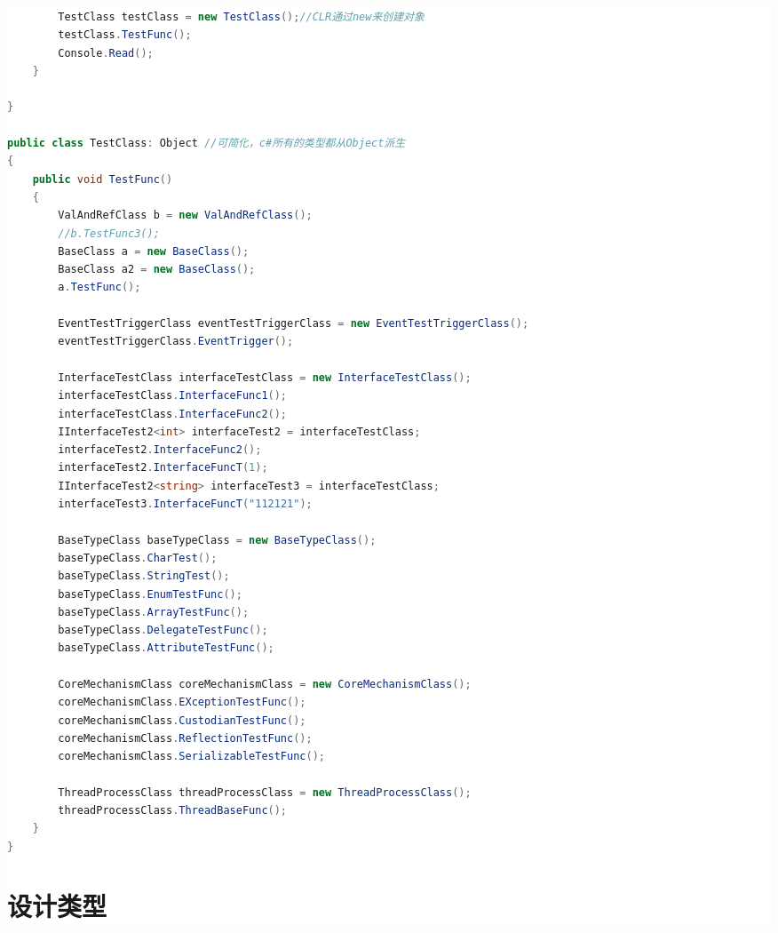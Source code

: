 ```c#
		TestClass testClass = new TestClass();//CLR通过new来创建对象
		testClass.TestFunc();
		Console.Read();
	}

}

public class TestClass: Object //可简化，c#所有的类型都从Object派生
{
	public void TestFunc()
	{
		ValAndRefClass b = new ValAndRefClass();
		//b.TestFunc3();
		BaseClass a = new BaseClass();
		BaseClass a2 = new BaseClass();
		a.TestFunc();
		
		EventTestTriggerClass eventTestTriggerClass = new EventTestTriggerClass();
		eventTestTriggerClass.EventTrigger();

		InterfaceTestClass interfaceTestClass = new InterfaceTestClass();
		interfaceTestClass.InterfaceFunc1();
		interfaceTestClass.InterfaceFunc2();
		IInterfaceTest2<int> interfaceTest2 = interfaceTestClass;
		interfaceTest2.InterfaceFunc2();
		interfaceTest2.InterfaceFuncT(1);
		IInterfaceTest2<string> interfaceTest3 = interfaceTestClass;
		interfaceTest3.InterfaceFuncT("112121");

		BaseTypeClass baseTypeClass = new BaseTypeClass();
		baseTypeClass.CharTest();
		baseTypeClass.StringTest();
		baseTypeClass.EnumTestFunc();
		baseTypeClass.ArrayTestFunc();
		baseTypeClass.DelegateTestFunc();
		baseTypeClass.AttributeTestFunc();

		CoreMechanismClass coreMechanismClass = new CoreMechanismClass();
		coreMechanismClass.EXceptionTestFunc();
		coreMechanismClass.CustodianTestFunc();
		coreMechanismClass.ReflectionTestFunc();
		coreMechanismClass.SerializableTestFunc();

		ThreadProcessClass threadProcessClass = new ThreadProcessClass();
		threadProcessClass.ThreadBaseFunc();
	}
}
```

# 设计类型
